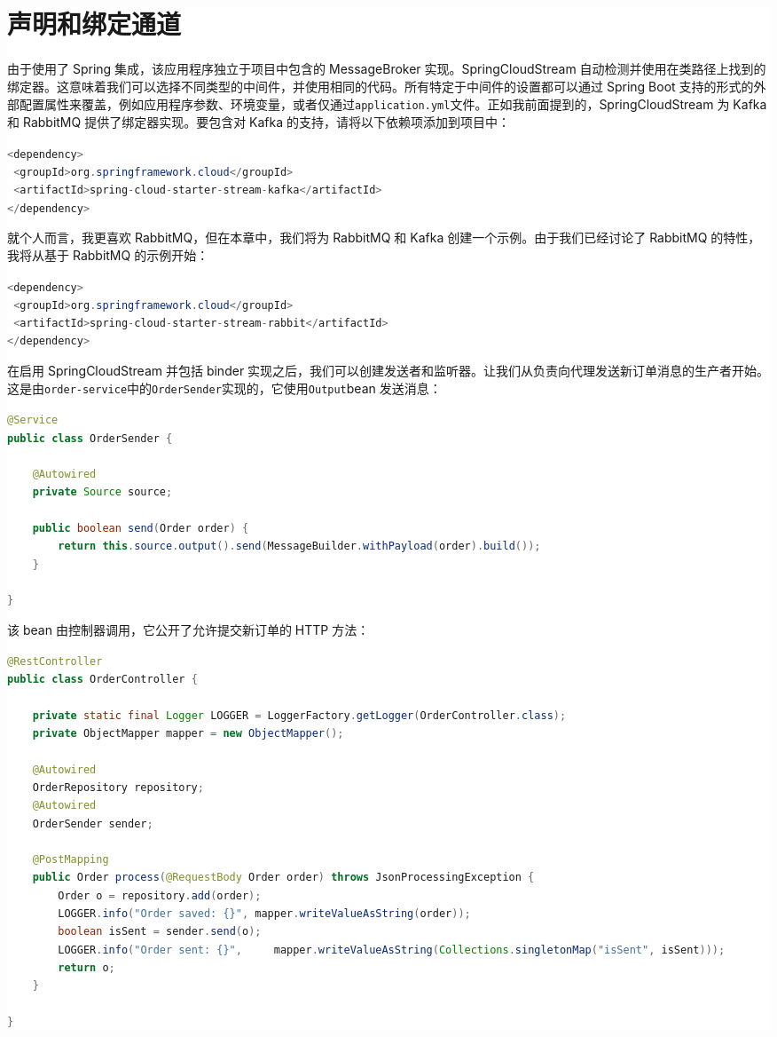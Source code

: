# 声明和绑定通道

由于使用了 Spring 集成，该应用程序独立于项目中包含的 MessageBroker 实现。SpringCloudStream 自动检测并使用在类路径上找到的绑定器。这意味着我们可以选择不同类型的中间件，并使用相同的代码。所有特定于中间件的设置都可以通过 Spring Boot 支持的形式的外部配置属性来覆盖，例如应用程序参数、环境变量，或者仅通过`application.yml`文件。正如我前面提到的，SpringCloudStream 为 Kafka 和 RabbitMQ 提供了绑定器实现。要包含对 Kafka 的支持，请将以下依赖项添加到项目中：

```java
<dependency>
 <groupId>org.springframework.cloud</groupId>
 <artifactId>spring-cloud-starter-stream-kafka</artifactId>
</dependency>
```

就个人而言，我更喜欢 RabbitMQ，但在本章中，我们将为 RabbitMQ 和 Kafka 创建一个示例。由于我们已经讨论了 RabbitMQ 的特性，我将从基于 RabbitMQ 的示例开始：

```java
<dependency>
 <groupId>org.springframework.cloud</groupId>
 <artifactId>spring-cloud-starter-stream-rabbit</artifactId>
</dependency>
```

在启用 SpringCloudStream 并包括 binder 实现之后，我们可以创建发送者和监听器。让我们从负责向代理发送新订单消息的生产者开始。这是由`order-service`中的`OrderSender`实现的，它使用`Output`bean 发送消息：

```java
@Service
public class OrderSender {

    @Autowired
    private Source source;

    public boolean send(Order order) {
        return this.source.output().send(MessageBuilder.withPayload(order).build());
    }

}
```

该 bean 由控制器调用，它公开了允许提交新订单的 HTTP 方法：

```java
@RestController
public class OrderController {

    private static final Logger LOGGER = LoggerFactory.getLogger(OrderController.class); 
    private ObjectMapper mapper = new ObjectMapper();

    @Autowired
    OrderRepository repository;
    @Autowired
    OrderSender sender;

    @PostMapping
    public Order process(@RequestBody Order order) throws JsonProcessingException {
        Order o = repository.add(order);
        LOGGER.info("Order saved: {}", mapper.writeValueAsString(order));
        boolean isSent = sender.send(o);
        LOGGER.info("Order sent: {}",     mapper.writeValueAsString(Collections.singletonMap("isSent", isSent)));
        return o;
    }

}
```

